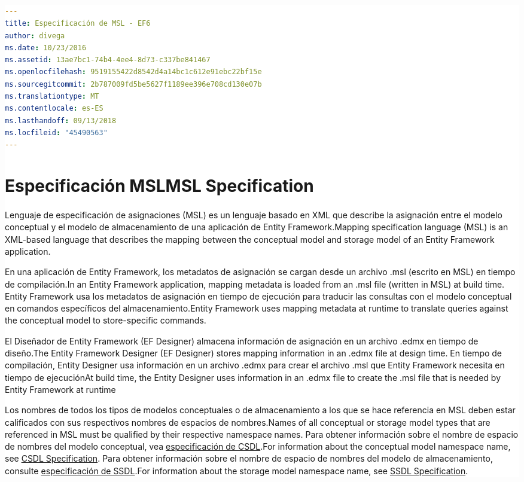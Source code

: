```yaml
---
title: Especificación de MSL - EF6
author: divega
ms.date: 10/23/2016
ms.assetid: 13ae7bc1-74b4-4ee4-8d73-c337be841467
ms.openlocfilehash: 9519155422d8542d4a14bc1c612e91ebc22bf15e
ms.sourcegitcommit: 2b787009fd5be5627f1189ee396e708cd130e07b
ms.translationtype: MT
ms.contentlocale: es-ES
ms.lasthandoff: 09/13/2018
ms.locfileid: "45490563"
---
```

# <a name="msl-specification"></a><span data-ttu-id="7c60a-102">Especificación MSL</span><span class="sxs-lookup"><span data-stu-id="7c60a-102">MSL Specification</span></span>
<span data-ttu-id="7c60a-103">Lenguaje de especificación de asignaciones (MSL) es un lenguaje basado en XML que describe la asignación entre el modelo conceptual y el modelo de almacenamiento de una aplicación de Entity Framework.</span><span class="sxs-lookup"><span data-stu-id="7c60a-103">Mapping specification language (MSL) is an XML-based language that describes the mapping between the conceptual model and storage model of an Entity Framework application.</span></span>

<span data-ttu-id="7c60a-104">En una aplicación de Entity Framework, los metadatos de asignación se cargan desde un archivo .msl (escrito en MSL) en tiempo de compilación.</span><span class="sxs-lookup"><span data-stu-id="7c60a-104">In an Entity Framework application, mapping metadata is loaded from an .msl file (written in MSL) at build time.</span></span> <span data-ttu-id="7c60a-105">Entity Framework usa los metadatos de asignación en tiempo de ejecución para traducir las consultas con el modelo conceptual en comandos específicos del almacenamiento.</span><span class="sxs-lookup"><span data-stu-id="7c60a-105">Entity Framework uses mapping metadata at runtime to translate queries against the conceptual model to store-specific commands.</span></span>

<span data-ttu-id="7c60a-106">El Diseñador de Entity Framework (EF Designer) almacena información de asignación en un archivo .edmx en tiempo de diseño.</span><span class="sxs-lookup"><span data-stu-id="7c60a-106">The Entity Framework Designer (EF Designer) stores mapping information in an .edmx file at design time.</span></span> <span data-ttu-id="7c60a-107">En tiempo de compilación, Entity Designer usa información en un archivo .edmx para crear el archivo .msl que Entity Framework necesita en tiempo de ejecución</span><span class="sxs-lookup"><span data-stu-id="7c60a-107">At build time, the Entity Designer uses information in an .edmx file to create the .msl file that is needed by Entity Framework at runtime</span></span>

<span data-ttu-id="7c60a-108">Los nombres de todos los tipos de modelos conceptuales o de almacenamiento a los que se hace referencia en MSL deben estar calificados con sus respectivos nombres de espacios de nombres.</span><span class="sxs-lookup"><span data-stu-id="7c60a-108">Names of all conceptual or storage model types that are referenced in MSL must be qualified by their respective namespace names.</span></span> <span data-ttu-id="7c60a-109">Para obtener información sobre el nombre de espacio de nombres del modelo conceptual, vea [especificación de CSDL](~/ef6/modeling/designer/advanced/edmx/csdl-spec.md).</span><span class="sxs-lookup"><span data-stu-id="7c60a-109">For information about the conceptual model namespace name, see [CSDL Specification](~/ef6/modeling/designer/advanced/edmx/csdl-spec.md).</span></span> <span data-ttu-id="7c60a-110">Para obtener información sobre el nombre de espacio de nombres del modelo de almacenamiento, consulte [especificación de SSDL](~/ef6/modeling/designer/advanced/edmx/ssdl-spec.md).</span><span class="sxs-lookup"><span data-stu-id="7c60a-110">For information about the storage model namespace name, see [SSDL Specification](~/ef6/modeling/designer/advanced/edmx/ssdl-spec.md).</span></span>

